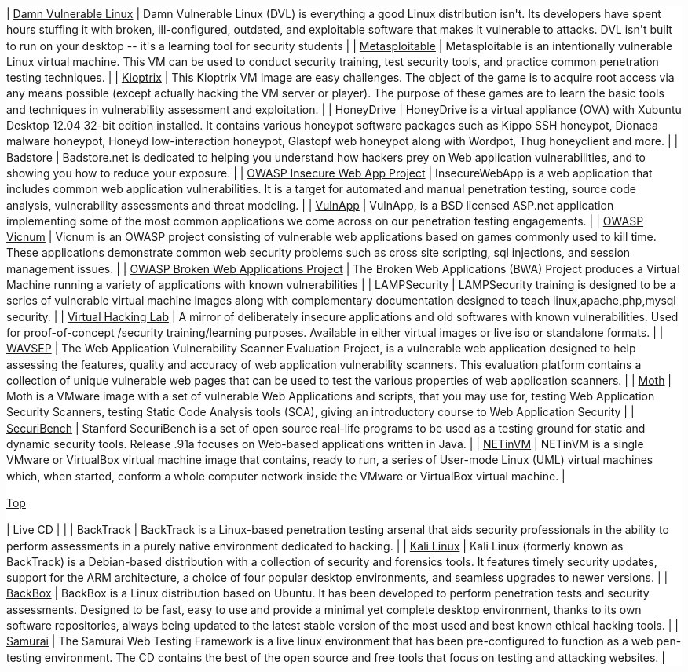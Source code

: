 | [Damn Vulnerable Linux](http://www.damnvulnerablelinux.org/) | Damn Vulnerable Linux (DVL) is everything a good Linux distribution isn't. Its developers have spent hours stuffing it with broken, ill-configured, outdated, and exploitable software that makes it vulnerable to attacks. DVL isn't built to run on your desktop -- it's a learning tool for security students |
| [Metasploitable](http://sourceforge.net/projects/metasploitable/) | Metasploitable is an intentionally vulnerable Linux virtual machine. This VM can be used to conduct security training, test security tools, and practice common penetration testing techniques. |
| [Kioptrix](http://www.kioptrix.com/blog/?page_id=135) | This Kioptrix VM Image are easy challenges. The object of the game is to acquire root access via any means possible (except actually hacking the VM server or player). The purpose of these games are to learn the basic tools and techniques in vulnerability assessment and exploitation. |
| [HoneyDrive](http://bruteforce.gr/honeydrive) | HoneyDrive is a virtual appliance (OVA) with Xubuntu Desktop 12.04 32-bit edition installed. It contains various honeypot software packages such as Kippo SSH honeypot, Dionaea malware honeypot, Honeyd low-interaction honeypot, Glastopf web honeypot along with Wordpot, Thug honeyclient and more. |
| [Badstore](http://www.badstore.net/) | Badstore.net is dedicated to helping you understand how hackers prey on Web application vulnerabilities, and to showing you how to reduce your exposure. |
| [OWASP Insecure Web App Project](https://www.owasp.org/index.php/Category:OWASP_Insecure_Web_App_Project) | InsecureWebApp is a web application that includes common web application vulnerabilities. It is a target for automated and manual penetration testing, source code analysis, vulnerability assessments and threat modeling. |
| [VulnApp](http://www.nth-dimension.org.uk/blog.php?id=88) | VulnApp, is a BSD licensed ASP.net application implementing some of the most common applications we come across on our penetration testing engagements. |
| [OWASP Vicnum](http://vicnum.ciphertechs.com/) | Vicnum is an OWASP project consisting of vulnerable web applications based on games commonly used to kill time. These applications demonstrate common web security problems such as cross site scripting, sql injections, and session management issues. |
| [OWASP Broken Web Applications Project](https://www.owasp.org/index.php/OWASP_Broken_Web_Applications_Project) | The Broken Web Applications (BWA) Project produces a Virtual Machine running a variety of applications with known vulnerabilities |
| [LAMPSecurity](http://sourceforge.net/projects/lampsecurity/) | LAMPSecurity training is designed to be a series of vulnerable virtual machine images along with complementary documentation designed to teach linux,apache,php,mysql security. |
| [Virtual Hacking Lab](http://sourceforge.net/projects/virtualhacking/) | A mirror of deliberately insecure applications and old softwares with known vulnerabilities. Used for proof-of-concept /security training/learning purposes. Available in either virtual images or live iso or standalone formats. |
| [WAVSEP](https://code.google.com/p/wavsep/) | The Web Application Vulnerability Scanner Evaluation Project, is a vulnerable web application designed to help assessing the features, quality and accuracy of web application vulnerability scanners. This evaluation platform contains a collection of unique vulnerable web pages that can be used to test the various properties of web application scanners. |
| [Moth](http://www.bonsai-sec.com/en/research/moth.php) | Moth is a VMware image with a set of vulnerable Web Applications and scripts, that you may use for, testing Web Application Security Scanners, testing Static Code Analysis tools (SCA), giving an introductory course to Web Application Security |
| [SecuriBench](http://suif.stanford.edu/~livshits/securibench/) | Stanford SecuriBench is a set of open source real-life programs to be used as a testing ground for static and dynamic security tools. Release .91a focuses on Web-based applications written in Java. |
| [NETinVM](https://githtmlpreview.netlify.app/?https://github.com/Gexos/Hacking-Tools-Repository/blob/gh-pages/index.html#id7) | NETinVM is a single VMware or VirtualBox virtual machine image that contains, ready to run, a series of User-mode Linux (UML) virtual machines which, when started, conform a whole computer network inside the VMware or VirtualBox virtual machine. |

[Top](https://githtmlpreview.netlify.app/?https://github.com/Gexos/Hacking-Tools-Repository/blob/gh-pages/index.html#top)

| Live CD |  |
| [BackTrack](http://www.backtrack-linux.org/) | BackTrack is a Linux-based penetration testing arsenal that aids security professionals in the ability to perform assessments in a purely native environment dedicated to hacking. |
| [Kali Linux](http://www.kali.org/) | Kali Linux (formerly known as BackTrack) is a Debian-based distribution with a collection of security and forensics tools. It features timely security updates, support for the ARM architecture, a choice of four popular desktop environments, and seamless upgrades to newer versions. |
| [BackBox](http://www.backbox.org/) | BackBox is a Linux distribution based on Ubuntu. It has been developed to perform penetration tests and security assessments. Designed to be fast, easy to use and provide a minimal yet complete desktop environment, thanks to its own software repositories, always being updated to the latest stable version of the most used and best known ethical hacking tools. |
| [Samurai](http://samurai.inguardians.com/) | The Samurai Web Testing Framework is a live linux environment that has been pre-configured to function as a web pen-testing environment. The CD contains the best of the open source and free tools that focus on testing and attacking websites. |